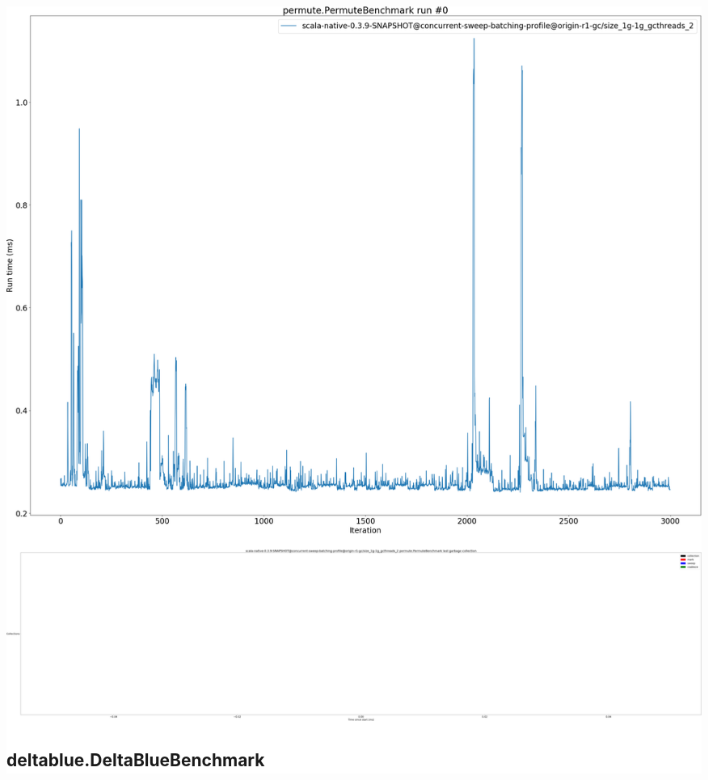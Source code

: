 ![Chart](example_run_0_permute.PermuteBenchmark.png)

![Chart](example_gc_last__conf0_0_permute.PermuteBenchmark.png)

## deltablue.DeltaBlueBenchmark